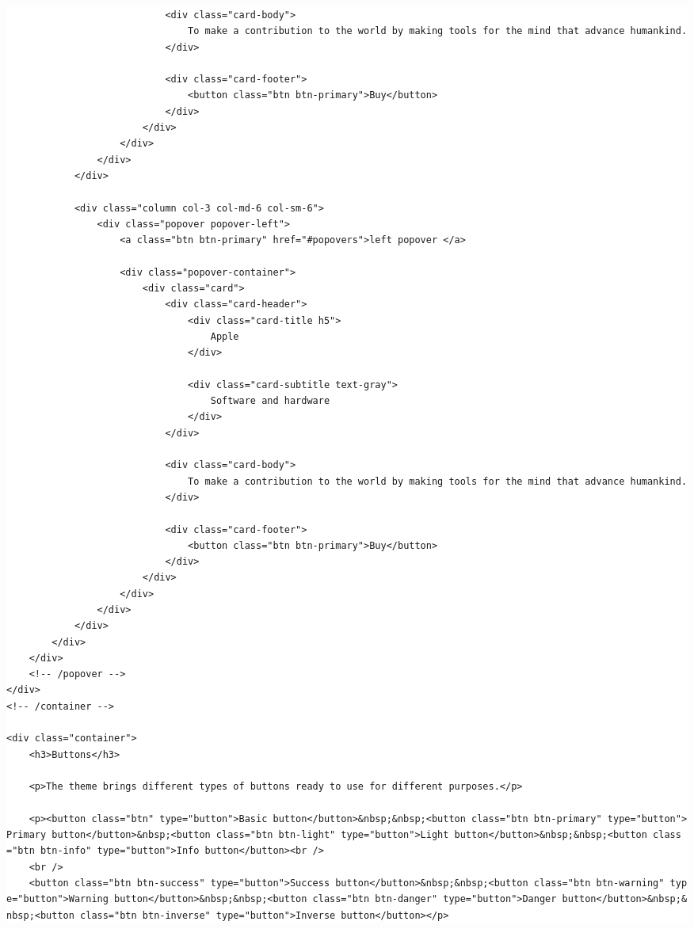 								<div class="card-body">
									To make a contribution to the world by making tools for the mind that advance humankind.
								</div>

								<div class="card-footer">
									<button class="btn btn-primary">Buy</button>
								</div>
							</div>
						</div>
					</div>
				</div>

				<div class="column col-3 col-md-6 col-sm-6">
					<div class="popover popover-left">
						<a class="btn btn-primary" href="#popovers">left popover </a>

						<div class="popover-container">
							<div class="card">
								<div class="card-header">
									<div class="card-title h5">
										Apple
									</div>

									<div class="card-subtitle text-gray">
										Software and hardware
									</div>
								</div>

								<div class="card-body">
									To make a contribution to the world by making tools for the mind that advance humankind.
								</div>

								<div class="card-footer">
									<button class="btn btn-primary">Buy</button>
								</div>
							</div>
						</div>
					</div>
				</div>
			</div>
		</div>
		<!-- /popover -->
	</div>
	<!-- /container -->

	<div class="container">
		<h3>Buttons</h3>

		<p>The theme brings different types of buttons ready to use for different purposes.</p>

		<p><button class="btn" type="button">Basic button</button>&nbsp;&nbsp;<button class="btn btn-primary" type="button">Primary button</button>&nbsp;<button class="btn btn-light" type="button">Light button</button>&nbsp;&nbsp;<button class="btn btn-info" type="button">Info button</button><br />
		<br />
		<button class="btn btn-success" type="button">Success button</button>&nbsp;&nbsp;<button class="btn btn-warning" type="button">Warning button</button>&nbsp;&nbsp;<button class="btn btn-danger" type="button">Danger button</button>&nbsp;&nbsp;<button class="btn btn-inverse" type="button">Inverse button</button></p>
